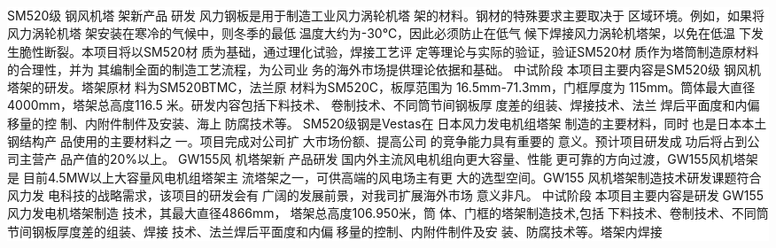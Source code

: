 SM520级
钢风机塔
架新产品
研发
风力钢板是用于制造工业风力涡轮机塔
架的材料。钢材的特殊要求主要取决于
区域环境。例如，如果将风力涡轮机塔
架安装在寒冷的气候中，则冬季的最低
温度大约为-30℃，因此必须防止在低气
候下焊接风力涡轮机塔架，以免在低温
下发生脆性断裂。本项目将以SM520材
质为基础，通过理化试验，焊接工艺评
定等理论与实际的验证，验证SM520材
质作为塔筒制造原材料的合理性，并为
其编制全面的制造工艺流程，为公司业
务的海外市场提供理论依据和基础。
中试阶段
本项目主要内容是SM520级
钢风机塔架的研发。塔架原材
料为SM520BTMC，法兰原
材料为SM520C，板厚范围为
16.5mm-71.3mm，门框厚度为
115mm。筒体最大直径
4000mm，塔架总高度116.5
米。研发内容包括下料技术、
卷制技术、不同筒节间钢板厚
度差的组装、焊接技术、法兰
焊后平面度和内偏移量的控
制、内附件制件及安装、海上
防腐技术等。
SM520级钢是Vestas在
日本风力发电机组塔架
制造的主要材料，同时
也是日本本土钢结构产
品使用的主要材料之
一。项目完成对公司扩
大市场份额、提高公司
的竞争能力具有重要的
意义。预计项目研发成
功后将占到公司主营产
品产值的20%以上。
GW155风
机塔架新
产品研发
国内外主流风电机组向更大容量、性能
更可靠的方向过渡，GW155风机塔架是
目前4.5MW以上大容量风电机组塔架主
流塔架之一，可供高端的风电场主有更
大的选型空间。GW155
风机塔架制造技术研发课题符合风力发
电科技的战略需求，该项目的研发会有
广阔的发展前景，对我司扩展海外市场
意义非凡。
中试阶段
本项目主要内容是研发
GW155风力发电机塔架制造
技术，其最大直径4866mm，
塔架总高度106.950米，筒
体、门框的塔架制造技术,包括
下料技术、卷制技术、不同筒
节间钢板厚度差的组装、焊接
技术、法兰焊后平面度和内偏
移量的控制、内附件制件及安
装、防腐技术等。塔架内焊接